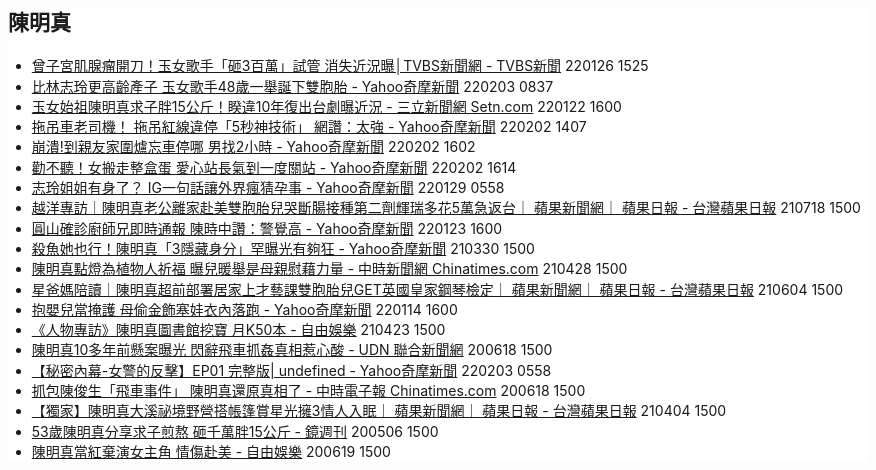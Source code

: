 ## 陳明真


- [曾子宮肌腺瘤開刀！玉女歌手「砸3百萬」試管 消失近況曝│TVBS新聞網 - TVBS新聞](https://news.tvbs.com.tw/entertainment/1701179 "曾子宮肌腺瘤開刀！玉女歌手「砸3百萬」試管 消失近況曝│TVBS新聞網 - TVBS新聞") 220126 1525
- [比林志玲更高齡產子 玉女歌手48歲一舉誕下雙胞胎 - Yahoo奇摩新聞](https://tw.news.yahoo.com/%E6%AF%94%E6%9E%97%E5%BF%97%E7%8E%B2%E6%9B%B4%E9%AB%98%E9%BD%A1%E7%94%A2%E5%AD%90-%E7%8E%89%E5%A5%B3%E6%AD%8C%E6%89%8B48%E6%AD%B2-%E8%88%89%E8%AA%95%E4%B8%8B%E9%9B%99%E8%83%9E%E8%83%8E-001929719.html "比林志玲更高齡產子 玉女歌手48歲一舉誕下雙胞胎 - Yahoo奇摩新聞") 220203 0837
- [玉女始祖陳明真求子胖15公斤！睽違10年復出台劇曝近況 - 三立新聞網 Setn.com](https://www.setn.com/News.aspx?NewsID=1061824 "玉女始祖陳明真求子胖15公斤！睽違10年復出台劇曝近況 - 三立新聞網 Setn.com") 220122 1600
- [拖吊車老司機！ 拖吊紅線違停「5秒神技術」 網讚：太強 - Yahoo奇摩新聞](https://tw.yahoo.com/tv/%E6%8B%96%E5%90%8A%E8%BB%8A%E8%80%81%E5%8F%B8%E6%A9%9F-%E6%8B%96%E5%90%8A%E7%B4%85%E7%B7%9A%E9%81%95%E5%81%9C-5%E7%A7%92%E7%A5%9E%E6%8A%80%E8%A1%93-%E7%B6%B2%E8%AE%9A-%E5%A4%AA%E5%BC%B7-060753046.html "拖吊車老司機！ 拖吊紅線違停「5秒神技術」 網讚：太強 - Yahoo奇摩新聞") 220202 1407
- [崩潰!到親友家圍爐忘車停哪 男找2小時 - Yahoo奇摩新聞](https://tw.yahoo.com/tv/%E5%B4%A9%E6%BD%B0-%E5%88%B0%E8%A6%AA%E5%8F%8B%E5%AE%B6%E5%9C%8D%E7%88%90%E5%BF%98%E8%BB%8A%E5%81%9C%E5%93%AA-%E7%94%B7%E6%89%BE2%E5%B0%8F%E6%99%82-080247979.html "崩潰!到親友家圍爐忘車停哪 男找2小時 - Yahoo奇摩新聞") 220202 1602
- [勸不聽！女搬走整盒蛋 愛心站長氣到一度關站 - Yahoo奇摩新聞](https://tw.yahoo.com/tv/%E5%8B%B8%E4%B8%8D%E8%81%BD-%E5%A5%B3%E6%90%AC%E8%B5%B0%E6%95%B4%E7%9B%92%E8%9B%8B-%E6%84%9B%E5%BF%83%E7%AB%99%E9%95%B7%E6%B0%A3%E5%88%B0-%E5%BA%A6%E9%97%9C%E7%AB%99-081440055.html?chat=1 "勸不聽！女搬走整盒蛋 愛心站長氣到一度關站 - Yahoo奇摩新聞") 220202 1614
- [志玲姐姐有身了？ IG一句話讓外界瘋猜孕事 - Yahoo奇摩新聞](https://tw.news.yahoo.com/%E5%BF%97%E7%8E%B2%E5%A7%90%E5%A7%90%E6%9C%89%E8%BA%AB%E4%BA%86-ig-%E5%8F%A5%E8%A9%B1%E8%AE%93%E5%A4%96%E7%95%8C%E7%98%8B%E7%8C%9C%E5%AD%95%E4%BA%8B-215854156.html "志玲姐姐有身了？ IG一句話讓外界瘋猜孕事 - Yahoo奇摩新聞") 220129 0558
- [越洋專訪｜陳明真老公離家赴美雙胞胎兒哭斷腸接種第二劑輝瑞多花5萬急返台｜ 蘋果新聞網｜ 蘋果日報 - 台灣蘋果日報](https://tw.appledaily.com/entertainment/20210718/FO6ZAI2DPRFGJG6M2FFZF3BAMA/ "越洋專訪｜陳明真老公離家赴美雙胞胎兒哭斷腸接種第二劑輝瑞多花5萬急返台｜ 蘋果新聞網｜ 蘋果日報 - 台灣蘋果日報") 210718 1500
- [圓山確診廚師兄即時通報 陳時中讚：警覺高 - Yahoo奇摩新聞](https://tw.yahoo.com/tv/%E5%9C%93%E5%B1%B1%E7%A2%BA%E8%A8%BA%E5%BB%9A%E5%B8%AB%E5%85%84%E5%8D%B3%E6%99%82%E9%80%9A%E5%A0%B1-%E9%99%B3%E6%99%82%E4%B8%AD%E8%AE%9A-%E8%AD%A6%E8%A6%BA%E9%AB%98-114503635.html "圓山確診廚師兄即時通報 陳時中讚：警覺高 - Yahoo奇摩新聞") 220123 1600
- [殺魚她也行！陳明真「3隱藏身分」罕曝光有夠狂 - Yahoo奇摩新聞](https://tw.news.yahoo.com/%E6%AE%BA%E9%AD%9A%E5%A5%B9%E4%B9%9F%E8%A1%8C-%E9%99%B3%E6%98%8E%E7%9C%9F-3%E9%9A%B1%E8%97%8F%E8%BA%AB%E5%88%86-%E7%BD%95%E6%9B%9D%E5%85%89%E6%9C%89%E5%A4%A0%E7%8B%82-071914706.html "殺魚她也行！陳明真「3隱藏身分」罕曝光有夠狂 - Yahoo奇摩新聞") 210330 1500
- [陳明真點燈為植物人祈福 曝兒暖舉是母親慰藉力量 - 中時新聞網 Chinatimes.com](https://www.chinatimes.com/realtimenews/20210428005146-260404 "陳明真點燈為植物人祈福 曝兒暖舉是母親慰藉力量 - 中時新聞網 Chinatimes.com") 210428 1500
- [星爸媽陪讀｜陳明真超前部署居家上才藝課雙胞胎兒GET英國皇家鋼琴檢定｜ 蘋果新聞網｜ 蘋果日報 - 台灣蘋果日報](https://tw.appledaily.com/entertainment/20210604/SZA2MSAOO5AHJNXFNX6PYWL6II/ "星爸媽陪讀｜陳明真超前部署居家上才藝課雙胞胎兒GET英國皇家鋼琴檢定｜ 蘋果新聞網｜ 蘋果日報 - 台灣蘋果日報") 210604 1500
- [抱嬰兒當掩護 母偷金飾塞娃衣內落跑 - Yahoo奇摩新聞](https://tw.yahoo.com/tv/%E6%8A%B1%E5%AC%B0%E5%85%92%E7%95%B6%E6%8E%A9%E8%AD%B7-%E6%AF%8D%E5%81%B7%E9%87%91%E9%A3%BE%E5%A1%9E%E5%A8%83%E8%A1%A3%E5%85%A7%E8%90%BD%E8%B7%91-080400677.html "抱嬰兒當掩護 母偷金飾塞娃衣內落跑 - Yahoo奇摩新聞") 220114 1600
- [《人物專訪》陳明真圖書館挖寶 月K50本 - 自由娛樂](https://ent.ltn.com.tw/news/paper/1444530 "《人物專訪》陳明真圖書館挖寶 月K50本 - 自由娛樂") 210423 1500
- [陳明真10多年前懸案曝光 閃辭飛車抓姦真相惹心酸 - UDN 聯合新聞網](https://stars.udn.com/star/story/10091/4644567 "陳明真10多年前懸案曝光 閃辭飛車抓姦真相惹心酸 - UDN 聯合新聞網") 200618 1500
- [【秘密內幕-女警的反擊】EP01 完整版| undefined - Yahoo奇摩新聞](https://tw.yahoo.com/tv/%E7%A7%98%E5%AF%86%E5%85%A7%E5%B9%95-%E5%A5%B3%E8%AD%A6%E7%9A%84%E5%8F%8D%E6%93%8A-ep01-%E5%AE%8C%E6%95%B4%E7%89%88-153000892.html "【秘密內幕-女警的反擊】EP01 完整版| undefined - Yahoo奇摩新聞") 220203 0558
- [抓包陳俊生「飛車事件」 陳明真還原真相了 - 中時電子報 Chinatimes.com](https://www.chinatimes.com/realtimenews/20200618004117-260404 "抓包陳俊生「飛車事件」 陳明真還原真相了 - 中時電子報 Chinatimes.com") 200618 1500
- [【獨家】陳明真大溪祕境野營搭帳篷賞星光擁3情人入眠｜ 蘋果新聞網｜ 蘋果日報 - 台灣蘋果日報](https://tw.appledaily.com/entertainment/20210404/PD6WZKN7IVBHNIDWSQYQ3MWA3E/ "【獨家】陳明真大溪祕境野營搭帳篷賞星光擁3情人入眠｜ 蘋果新聞網｜ 蘋果日報 - 台灣蘋果日報") 210404 1500
- [53歲陳明真分享求子煎熬 砸千萬胖15公斤 - 鏡週刊](https://www.mirrormedia.mg/story/20200507web001/ "53歲陳明真分享求子煎熬 砸千萬胖15公斤 - 鏡週刊") 200506 1500
- [陳明真當紅棄演女主角 情傷赴美 - 自由娛樂](https://ent.ltn.com.tw/news/paper/1380663 "陳明真當紅棄演女主角 情傷赴美 - 自由娛樂") 200619 1500
